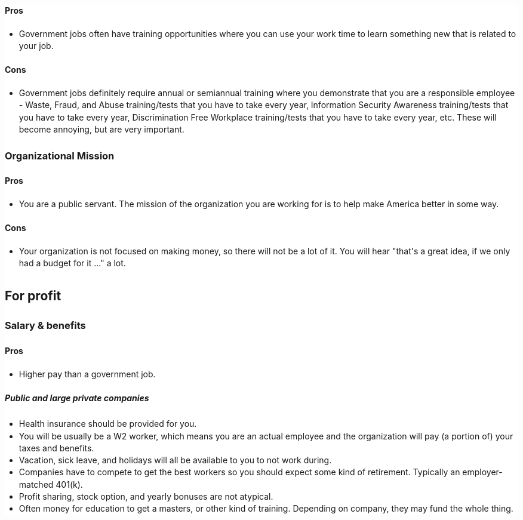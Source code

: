 
#### Pros



*   Government jobs often have training opportunities where you can use your work time to learn something new that is related to your job.


#### Cons



*   Government jobs definitely require annual or semiannual training where you demonstrate that you are a responsible employee - Waste, Fraud, and Abuse training/tests that you have to take every year, Information Security Awareness training/tests that you have to take every year, Discrimination Free Workplace training/tests that you have to take every year, etc. These will become annoying, but are very important.


### Organizational Mission


#### Pros



*   You are a public servant. The mission of the organization you are working for is to help make America better in some way.


#### Cons



*   Your organization is not focused on making money, so there will not be a lot of it. You will hear "that's a great idea, if we only had a budget for it ..." a lot. 


## For profit


### Salary & benefits


#### Pros



*   Higher pay than a government job. 


##### Public and large private companies



*   Health insurance should be provided for you.
*   You will be usually be a W2 worker, which means you are an actual employee and the organization will pay (a portion of) your taxes and benefits.
*   Vacation, sick leave, and holidays will all be available to you to not work during.
*   Companies have to compete to get the best workers so you should expect some kind of retirement. Typically an employer-matched 401(k).
*   Profit sharing, stock option, and yearly bonuses are not atypical.
*   Often money for education to get a masters, or other kind of training. Depending on company, they may fund the whole thing.
